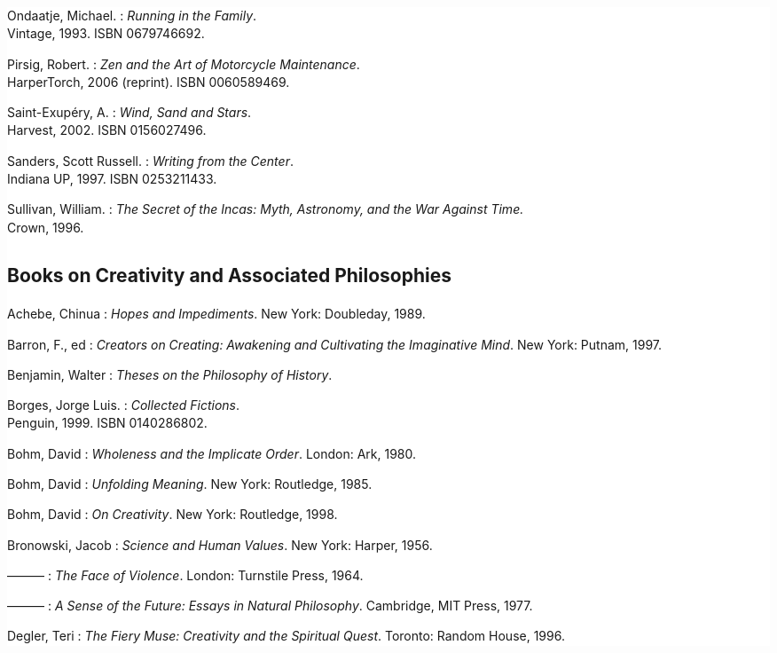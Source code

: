 Ondaatje, Michael.
:   *Running in the Family*.\
    Vintage, 1993. ISBN 0679746692.

Pirsig, Robert.
:   *Zen and the Art of Motorcycle Maintenance*.\
    HarperTorch, 2006 (reprint). ISBN 0060589469.

Saint-Exupéry, A.
:   *Wind, Sand and Stars*.\
    Harvest, 2002. ISBN 0156027496.

Sanders, Scott Russell.
:   *Writing from the Center*.\
    Indiana UP, 1997. ISBN 0253211433.

Sullivan, William.
:   *The Secret of the Incas: Myth, Astronomy, and the War Against
    Time.*\
    Crown, 1996.

Books on Creativity and Associated Philosophies
-----------------------------------------------

Achebe, Chinua
:   *Hopes and Impediments*. New York: Doubleday, 1989.

Barron, F., ed
:   *Creators on Creating: Awakening and Cultivating the Imaginative
    Mind*. New York: Putnam, 1997.

Benjamin, Walter
:   *Theses on the Philosophy of History*.

Borges, Jorge Luis.
:   *Collected Fictions*.\
    Penguin, 1999. ISBN 0140286802.

Bohm, David
:   *Wholeness and the Implicate Order*. London: Ark, 1980.

Bohm, David
:   *Unfolding Meaning*. New York: Routledge, 1985.

Bohm, David
:   *On Creativity*. New York: Routledge, 1998.

Bronowski, Jacob
:   *Science and Human Values*. New York: Harper, 1956.

———
:   *The Face of Violence*. London: Turnstile Press, 1964.

———
:   *A Sense of the Future: Essays in Natural Philosophy*. Cambridge,
    MIT Press, 1977.

Degler, Teri
:   *The Fiery Muse: Creativity and the Spiritual Quest*. Toronto:
    Random House, 1996.
